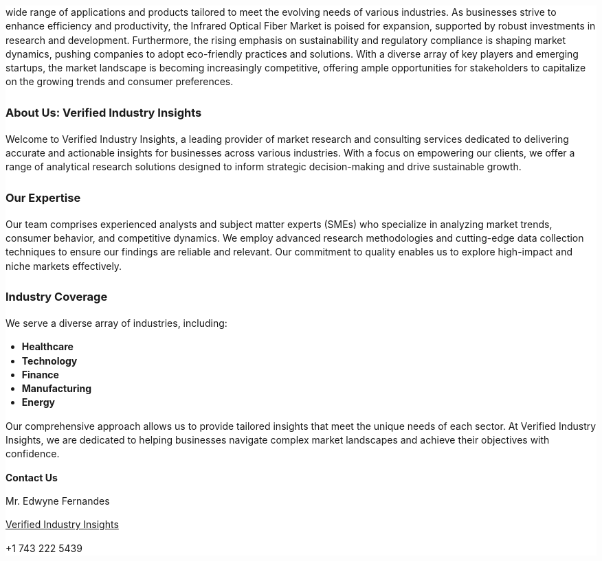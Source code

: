 wide range of applications and products tailored to meet the evolving needs of various industries. As businesses strive to enhance efficiency and productivity, the Infrared Optical Fiber Market is poised for expansion, supported by robust investments in research and development. Furthermore, the rising emphasis on sustainability and regulatory compliance is shaping market dynamics, pushing companies to adopt eco-friendly practices and solutions. With a diverse array of key players and emerging startups, the market landscape is becoming increasingly competitive, offering ample opportunities for stakeholders to capitalize on the growing trends and consumer preferences.</p><h3>About Us: Verified Industry Insights</h3><p>Welcome to Verified Industry Insights, a leading provider of market research and consulting services dedicated to delivering accurate and actionable insights for businesses across various industries. With a focus on empowering our clients, we offer a range of analytical research solutions designed to inform strategic decision-making and drive sustainable growth.</p><h3>Our Expertise</h3><p>Our team comprises experienced analysts and subject matter experts (SMEs) who specialize in analyzing market trends, consumer behavior, and competitive dynamics. We employ advanced research methodologies and cutting-edge data collection techniques to ensure our findings are reliable and relevant. Our commitment to quality enables us to explore high-impact and niche markets effectively.</p><h3>Industry Coverage</h3><p>We serve a diverse array of industries, including:</p><ul><li><strong>Healthcare</strong></li><li><strong>Technology</strong></li><li><strong>Finance</strong></li><li><strong>Manufacturing</strong></li><li><strong>Energy</strong></li></ul><p>Our comprehensive approach allows us to provide tailored insights that meet the unique needs of each sector. At Verified Industry Insights, we are dedicated to helping businesses navigate complex market landscapes and achieve their objectives with confidence.</p><p><strong>Contact Us</strong></p><p>Mr. Edwyne Fernandes</p><p><a href="https://www.verifiedindustryinsights.com/">Verified Industry Insights</a></p><p>+1 743 222 5439</p>
